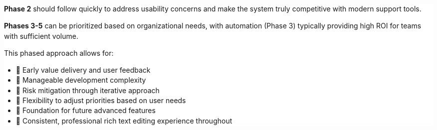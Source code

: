 **Phase 2** should follow quickly to address usability concerns and make the system truly competitive with modern support tools.

**Phases 3-5** can be prioritized based on organizational needs, with automation (Phase 3) typically providing high ROI for teams with sufficient volume.

This phased approach allows for:
-  Early value delivery and user feedback
-  Manageable development complexity
-  Risk mitigation through iterative approach
-  Flexibility to adjust priorities based on user needs
-  Foundation for future advanced features
-  Consistent, professional rich text editing experience throughout